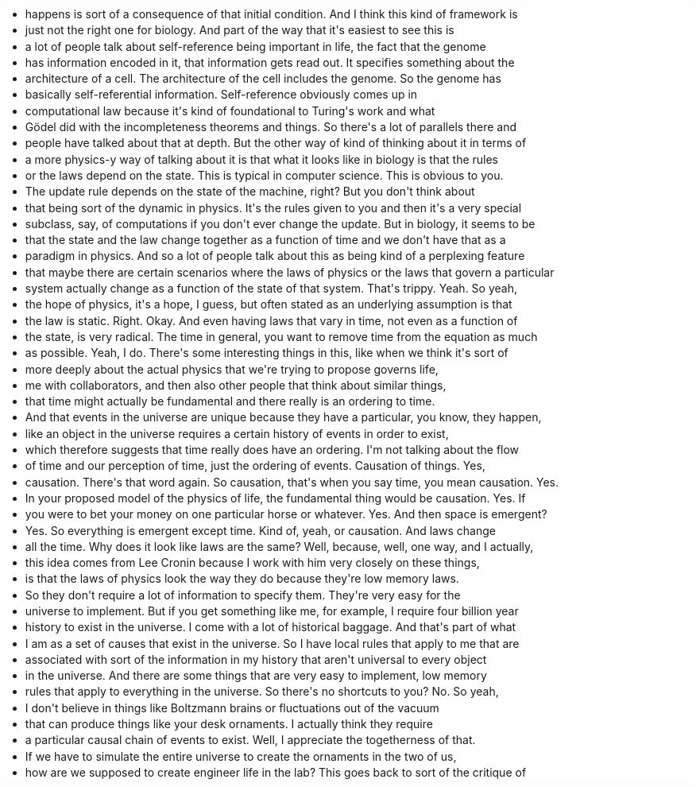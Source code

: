 *  happens is sort of a consequence of that initial condition. And I think this kind of framework is
*  just not the right one for biology. And part of the way that it's easiest to see this is
*  a lot of people talk about self-reference being important in life, the fact that the genome
*  has information encoded in it, that information gets read out. It specifies something about the
*  architecture of a cell. The architecture of the cell includes the genome. So the genome has
*  basically self-referential information. Self-reference obviously comes up in
*  computational law because it's kind of foundational to Turing's work and what
*  Gödel did with the incompleteness theorems and things. So there's a lot of parallels there and
*  people have talked about that at depth. But the other way of kind of thinking about it in terms of
*  a more physics-y way of talking about it is that what it looks like in biology is that the rules
*  or the laws depend on the state. This is typical in computer science. This is obvious to you.
*  The update rule depends on the state of the machine, right? But you don't think about
*  that being sort of the dynamic in physics. It's the rules given to you and then it's a very special
*  subclass, say, of computations if you don't ever change the update. But in biology, it seems to be
*  that the state and the law change together as a function of time and we don't have that as a
*  paradigm in physics. And so a lot of people talk about this as being kind of a perplexing feature
*  that maybe there are certain scenarios where the laws of physics or the laws that govern a particular
*  system actually change as a function of the state of that system. That's trippy. Yeah. So yeah,
*  the hope of physics, it's a hope, I guess, but often stated as an underlying assumption is that
*  the law is static. Right. Okay. And even having laws that vary in time, not even as a function of
*  the state, is very radical. The time in general, you want to remove time from the equation as much
*  as possible. Yeah, I do. There's some interesting things in this, like when we think it's sort of
*  more deeply about the actual physics that we're trying to propose governs life,
*  me with collaborators, and then also other people that think about similar things,
*  that time might actually be fundamental and there really is an ordering to time.
*  And that events in the universe are unique because they have a particular, you know, they happen,
*  like an object in the universe requires a certain history of events in order to exist,
*  which therefore suggests that time really does have an ordering. I'm not talking about the flow
*  of time and our perception of time, just the ordering of events. Causation of things. Yes,
*  causation. There's that word again. So causation, that's when you say time, you mean causation. Yes.
*  In your proposed model of the physics of life, the fundamental thing would be causation. Yes. If
*  you were to bet your money on one particular horse or whatever. Yes. And then space is emergent?
*  Yes. So everything is emergent except time. Kind of, yeah, or causation. And laws change
*  all the time. Why does it look like laws are the same? Well, because, well, one way, and I actually,
*  this idea comes from Lee Cronin because I work with him very closely on these things,
*  is that the laws of physics look the way they do because they're low memory laws.
*  So they don't require a lot of information to specify them. They're very easy for the
*  universe to implement. But if you get something like me, for example, I require four billion year
*  history to exist in the universe. I come with a lot of historical baggage. And that's part of what
*  I am as a set of causes that exist in the universe. So I have local rules that apply to me that are
*  associated with sort of the information in my history that aren't universal to every object
*  in the universe. And there are some things that are very easy to implement, low memory
*  rules that apply to everything in the universe. So there's no shortcuts to you? No. So yeah,
*  I don't believe in things like Boltzmann brains or fluctuations out of the vacuum
*  that can produce things like your desk ornaments. I actually think they require
*  a particular causal chain of events to exist. Well, I appreciate the togetherness of that.
*  If we have to simulate the entire universe to create the ornaments in the two of us,
*  how are we supposed to create engineer life in the lab? This goes back to sort of the critique of